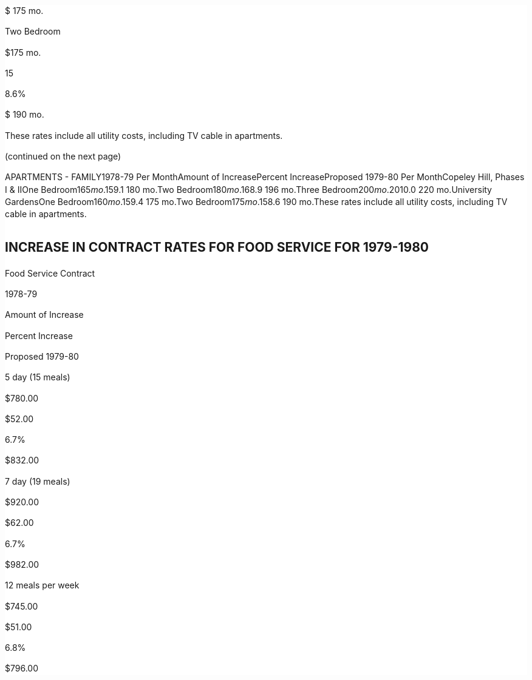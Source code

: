 $ 175 mo.

Two Bedroom

$175 mo.

15

8.6%

$ 190 mo.

These rates include all utility costs, including TV cable in apartments.

(continued on the next page)

APARTMENTS - FAMILY1978-79 Per MonthAmount of IncreasePercent IncreaseProposed 1979-80 Per MonthCopeley Hill, Phases I & IIOne Bedroom$165 mo.159.1%$ 180 mo.Two Bedroom$180 mo.168.9%$ 196 mo.Three Bedroom$200 mo.2010.0%$ 220 mo.University GardensOne Bedroom$160 mo.159.4%$ 175 mo.Two Bedroom$175 mo.158.6%$ 190 mo.These rates include all utility costs, including TV cable in apartments.

INCREASE IN CONTRACT RATES FOR FOOD SERVICE FOR 1979-1980
---------------------------------------------------------

Food Service Contract

1978-79

Amount of Increase

Percent Increase

Proposed 1979-80

5 day (15 meals)

$780.00

$52.00

6.7%

$832.00

7 day (19 meals)

$920.00

$62.00

6.7%

$982.00

12 meals per week

$745.00

$51.00

6.8%

$796.00
